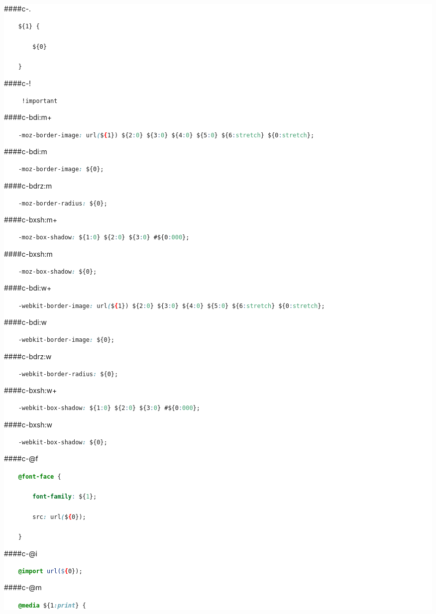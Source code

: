 ####c-.
```css
    ${1} {

        ${0}

    }
```
####c-!
```css
     !important
```
####c-bdi:m+
```css
    -moz-border-image: url(${1}) ${2:0} ${3:0} ${4:0} ${5:0} ${6:stretch} ${0:stretch};
```
####c-bdi:m
```css
    -moz-border-image: ${0};
```
####c-bdrz:m
```css
    -moz-border-radius: ${0};
```
####c-bxsh:m+
```css
    -moz-box-shadow: ${1:0} ${2:0} ${3:0} #${0:000};
```
####c-bxsh:m
```css
    -moz-box-shadow: ${0};
```
####c-bdi:w+
```css
    -webkit-border-image: url(${1}) ${2:0} ${3:0} ${4:0} ${5:0} ${6:stretch} ${0:stretch};
```
####c-bdi:w
```css
    -webkit-border-image: ${0};
```
####c-bdrz:w
```css
    -webkit-border-radius: ${0};
```
####c-bxsh:w+
```css
    -webkit-box-shadow: ${1:0} ${2:0} ${3:0} #${0:000};
```
####c-bxsh:w
```css
    -webkit-box-shadow: ${0};
```
####c-@f
```css
    @font-face {

        font-family: ${1};

        src: url(${0});

    }
```
####c-@i
```css
    @import url(${0});
```
####c-@m
```css
    @media ${1:print} {
```